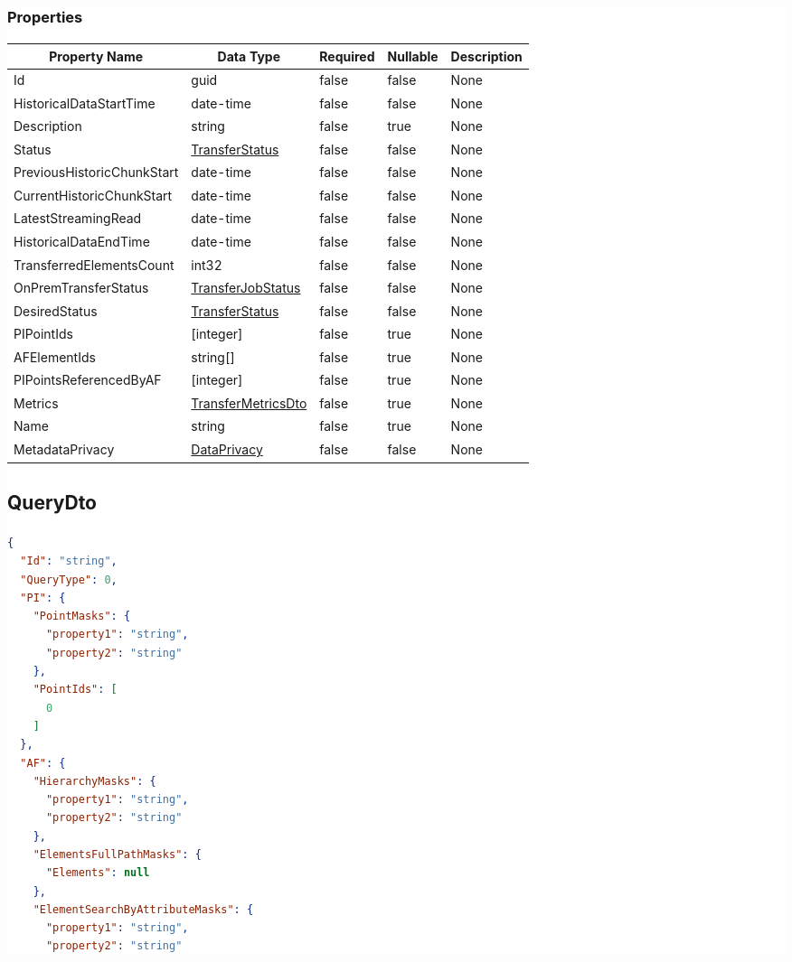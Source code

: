 ### Properties

|Property Name|Data Type|Required|Nullable|Description|
|---|---|---|---|---|
|Id|guid|false|false|None|
|HistoricalDataStartTime|date-time|false|false|None|
|Description|string|false|true|None|
|Status|[TransferStatus](#schematransferstatus)|false|false|None|
|PreviousHistoricChunkStart|date-time|false|false|None|
|CurrentHistoricChunkStart|date-time|false|false|None|
|LatestStreamingRead|date-time|false|false|None|
|HistoricalDataEndTime|date-time|false|false|None|
|TransferredElementsCount|int32|false|false|None|
|OnPremTransferStatus|[TransferJobStatus](#schematransferjobstatus)|false|false|None|
|DesiredStatus|[TransferStatus](#schematransferstatus)|false|false|None|
|PIPointIds|[integer]|false|true|None|
|AFElementIds|string[]|false|true|None|
|PIPointsReferencedByAF|[integer]|false|true|None|
|Metrics|[TransferMetricsDto](#schematransfermetricsdto)|false|true|None|
|Name|string|false|true|None|
|MetadataPrivacy|[DataPrivacy](#schemadataprivacy)|false|false|None|

<h2 id="tocS_QueryDto">QueryDto</h2>

<a id="schemaquerydto"></a>
<a id="schema_QueryDto"></a>
<a id="tocSquerydto"></a>
<a id="tocsquerydto"></a>

```json
{
  "Id": "string",
  "QueryType": 0,
  "PI": {
    "PointMasks": {
      "property1": "string",
      "property2": "string"
    },
    "PointIds": [
      0
    ]
  },
  "AF": {
    "HierarchyMasks": {
      "property1": "string",
      "property2": "string"
    },
    "ElementsFullPathMasks": {
      "Elements": null
    },
    "ElementSearchByAttributeMasks": {
      "property1": "string",
      "property2": "string"
```